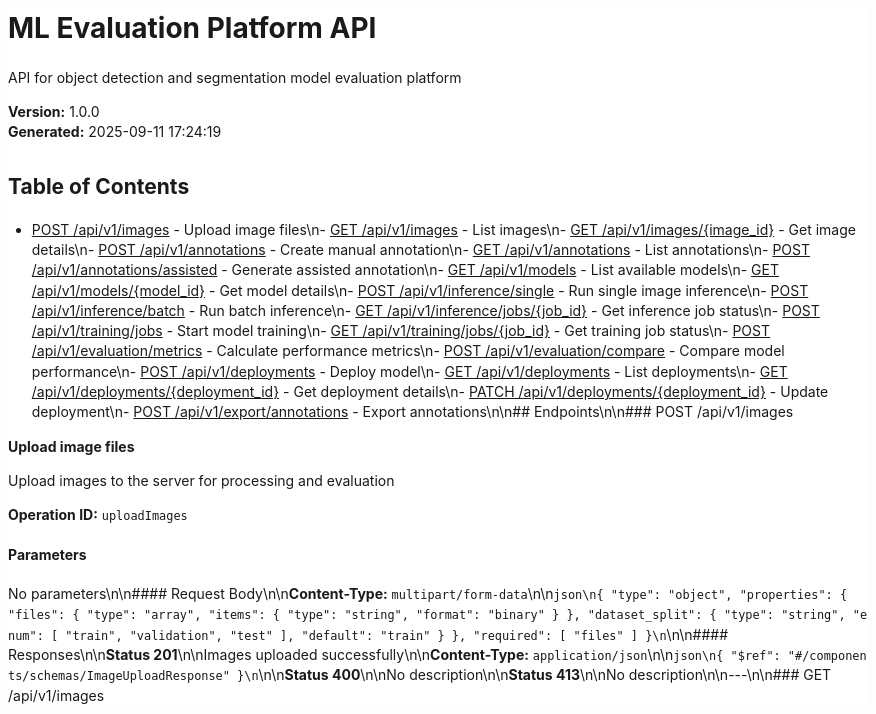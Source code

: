 # ML Evaluation Platform API

API for object detection and segmentation model evaluation platform

**Version:** 1.0.0  
**Generated:** 2025-09-11 17:24:19

## Table of Contents

- [POST /api/v1/images](#uploadimages) - Upload image files\n- [GET /api/v1/images](#listimages) - List images\n- [GET /api/v1/images/{image_id}](#getimage) - Get image details\n- [POST /api/v1/annotations](#createannotation) - Create manual annotation\n- [GET /api/v1/annotations](#listannotations) - List annotations\n- [POST /api/v1/annotations/assisted](#generateassistedannotation) - Generate assisted annotation\n- [GET /api/v1/models](#listmodels) - List available models\n- [GET /api/v1/models/{model_id}](#getmodel) - Get model details\n- [POST /api/v1/inference/single](#runsingleinference) - Run single image inference\n- [POST /api/v1/inference/batch](#runbatchinference) - Run batch inference\n- [GET /api/v1/inference/jobs/{job_id}](#getinferencejob) - Get inference job status\n- [POST /api/v1/training/jobs](#starttraining) - Start model training\n- [GET /api/v1/training/jobs/{job_id}](#gettrainingjob) - Get training job status\n- [POST /api/v1/evaluation/metrics](#calculatemetrics) - Calculate performance metrics\n- [POST /api/v1/evaluation/compare](#comparemodels) - Compare model performance\n- [POST /api/v1/deployments](#deploymodel) - Deploy model\n- [GET /api/v1/deployments](#listdeployments) - List deployments\n- [GET /api/v1/deployments/{deployment_id}](#getdeployment) - Get deployment details\n- [PATCH /api/v1/deployments/{deployment_id}](#updatedeployment) - Update deployment\n- [POST /api/v1/export/annotations](#exportannotations) - Export annotations\n\n## Endpoints\n\n### POST /api/v1/images

**Upload image files**

Upload images to the server for processing and evaluation

**Operation ID:** `uploadImages`

#### Parameters

No parameters\n\n#### Request Body\n\n**Content-Type:** `multipart/form-data`\n\n```json\n{
  "type": "object",
  "properties": {
    "files": {
      "type": "array",
      "items": {
        "type": "string",
        "format": "binary"
      }
    },
    "dataset_split": {
      "type": "string",
      "enum": [
        "train",
        "validation",
        "test"
      ],
      "default": "train"
    }
  },
  "required": [
    "files"
  ]
}\n```\n\n#### Responses\n\n**Status 201**\n\nImages uploaded successfully\n\n**Content-Type:** `application/json`\n\n```json\n{
  "$ref": "#/components/schemas/ImageUploadResponse"
}\n```\n\n**Status 400**\n\nNo description\n\n**Status 413**\n\nNo description\n\n---\n\n### GET /api/v1/images
